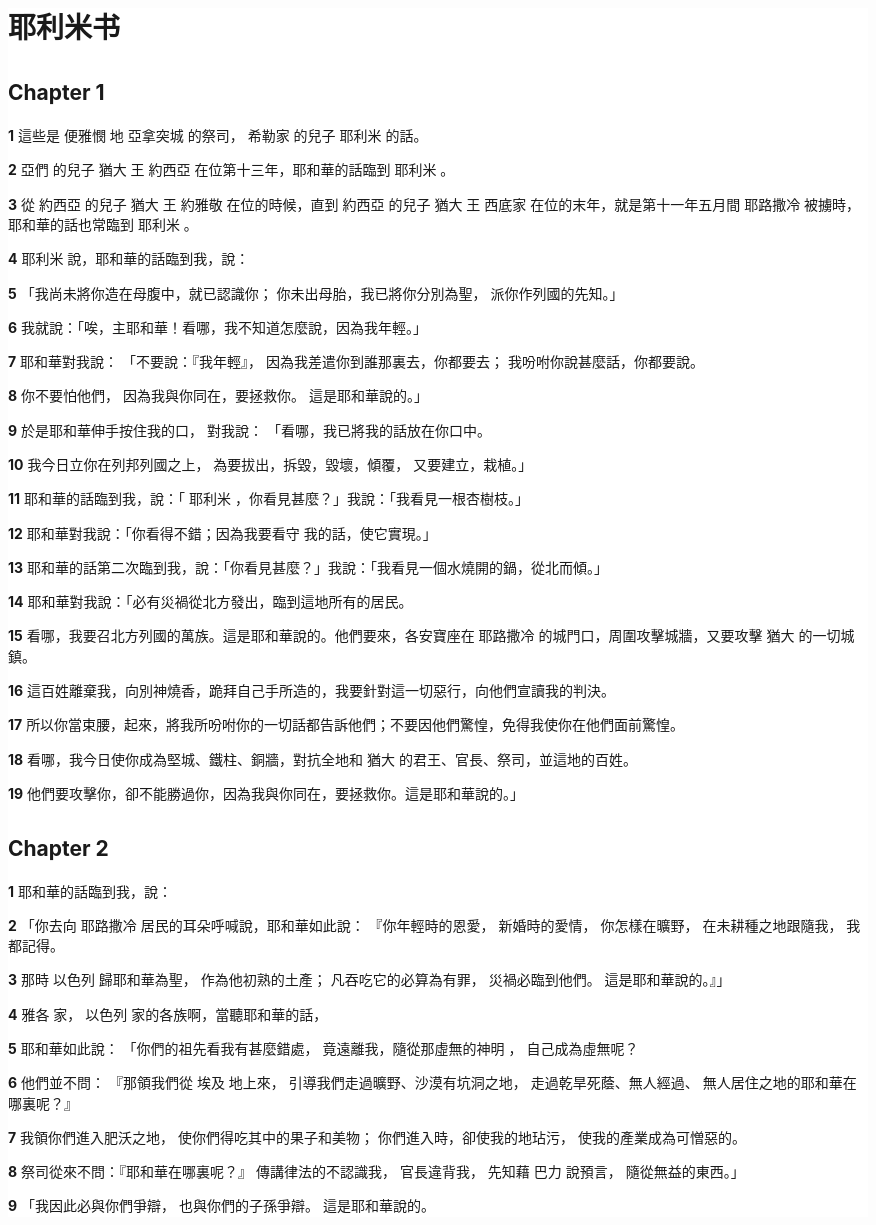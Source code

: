# 耶利米书

## Chapter 1

**1** 這些是 便雅憫 地 亞拿突城 的祭司， 希勒家 的兒子 耶利米 的話。

**2** 亞們 的兒子 猶大 王 約西亞 在位第十三年，耶和華的話臨到 耶利米 。

**3** 從 約西亞 的兒子 猶大 王 約雅敬 在位的時候，直到 約西亞 的兒子 猶大 王 西底家 在位的末年，就是第十一年五月間 耶路撒冷 被擄時，耶和華的話也常臨到 耶利米 。

**4** 耶利米 說，耶和華的話臨到我，說：

**5** 「我尚未將你造在母腹中，就已認識你； 你未出母胎，我已將你分別為聖， 派你作列國的先知。」

**6** 我就說：「唉，主耶和華！看哪，我不知道怎麼說，因為我年輕。」

**7** 耶和華對我說： 「不要說：『我年輕』， 因為我差遣你到誰那裏去，你都要去； 我吩咐你說甚麼話，你都要說。

**8** 你不要怕他們， 因為我與你同在，要拯救你。 這是耶和華說的。」

**9** 於是耶和華伸手按住我的口， 對我說： 「看哪，我已將我的話放在你口中。

**10** 我今日立你在列邦列國之上， 為要拔出，拆毀，毀壞，傾覆， 又要建立，栽植。」

**11** 耶和華的話臨到我，說：「 耶利米 ，你看見甚麼？」我說：「我看見一根杏樹枝。」

**12** 耶和華對我說：「你看得不錯；因為我要看守 我的話，使它實現。」

**13** 耶和華的話第二次臨到我，說：「你看見甚麼？」我說：「我看見一個水燒開的鍋，從北而傾。」

**14** 耶和華對我說：「必有災禍從北方發出，臨到這地所有的居民。

**15** 看哪，我要召北方列國的萬族。這是耶和華說的。他們要來，各安寶座在 耶路撒冷 的城門口，周圍攻擊城牆，又要攻擊 猶大 的一切城鎮。

**16** 這百姓離棄我，向別神燒香，跪拜自己手所造的，我要針對這一切惡行，向他們宣讀我的判決。

**17** 所以你當束腰，起來，將我所吩咐你的一切話都告訴他們；不要因他們驚惶，免得我使你在他們面前驚惶。

**18** 看哪，我今日使你成為堅城、鐵柱、銅牆，對抗全地和 猶大 的君王、官長、祭司，並這地的百姓。

**19** 他們要攻擊你，卻不能勝過你，因為我與你同在，要拯救你。這是耶和華說的。」

## Chapter 2

**1** 耶和華的話臨到我，說：

**2** 「你去向 耶路撒冷 居民的耳朵呼喊說，耶和華如此說： 『你年輕時的恩愛， 新婚時的愛情， 你怎樣在曠野， 在未耕種之地跟隨我， 我都記得。

**3** 那時 以色列 歸耶和華為聖， 作為他初熟的土產； 凡吞吃它的必算為有罪， 災禍必臨到他們。 這是耶和華說的。』」

**4** 雅各 家， 以色列 家的各族啊，當聽耶和華的話，

**5** 耶和華如此說： 「你們的祖先看我有甚麼錯處， 竟遠離我，隨從那虛無的神明 ， 自己成為虛無呢？

**6** 他們並不問： 『那領我們從 埃及 地上來， 引導我們走過曠野、沙漠有坑洞之地， 走過乾旱死蔭、無人經過、 無人居住之地的耶和華在哪裏呢？』

**7** 我領你們進入肥沃之地， 使你們得吃其中的果子和美物； 你們進入時，卻使我的地玷污， 使我的產業成為可憎惡的。

**8** 祭司從來不問：『耶和華在哪裏呢？』 傳講律法的不認識我， 官長違背我， 先知藉 巴力 說預言， 隨從無益的東西。」

**9** 「我因此必與你們爭辯， 也與你們的子孫爭辯。 這是耶和華說的。
